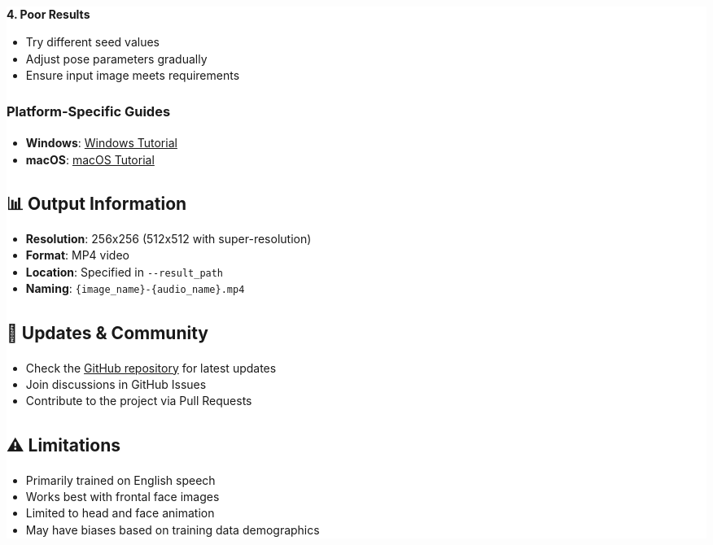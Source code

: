 **4. Poor Results**
- Try different seed values
- Adjust pose parameters gradually
- Ensure input image meets requirements

### Platform-Specific Guides
- **Windows**: [Windows Tutorial](md_docs/run_on_windows.md)
- **macOS**: [macOS Tutorial](md_docs/run_on_macOS.md)

## 📊 Output Information
- **Resolution**: 256x256 (512x512 with super-resolution)
- **Format**: MP4 video
- **Location**: Specified in `--result_path`
- **Naming**: `{image_name}-{audio_name}.mp4`

## 🔄 Updates & Community
- Check the [GitHub repository](https://github.com/X-LANCE/AniTalker) for latest updates
- Join discussions in GitHub Issues
- Contribute to the project via Pull Requests

## ⚠️ Limitations
- Primarily trained on English speech
- Works best with frontal face images
- Limited to head and face animation
- May have biases based on training data demographics

